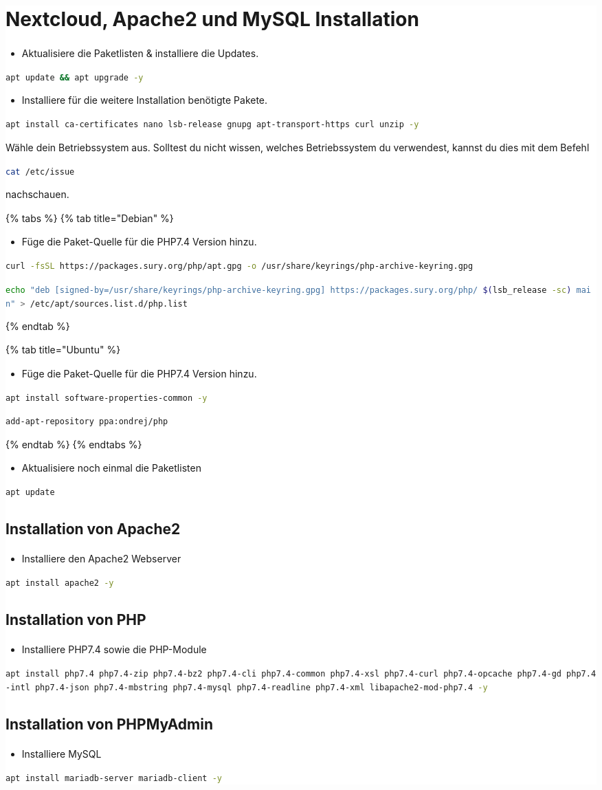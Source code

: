 # Nextcloud, Apache2 und MySQL Installation

* Aktualisiere die Paketlisten & installiere die Updates.

```bash
apt update && apt upgrade -y
```

* Installiere für die weitere Installation benötigte Pakete.

```bash
apt install ca-certificates nano lsb-release gnupg apt-transport-https curl unzip -y
```

Wähle dein Betriebssystem aus.
Solltest du nicht wissen, welches Betriebssystem du verwendest, kannst du dies mit dem Befehl
```bash
cat /etc/issue
```
nachschauen.

{% tabs %}
{% tab title="Debian" %}
* Füge die Paket-Quelle für die PHP7.4 Version hinzu.

```bash
curl -fsSL https://packages.sury.org/php/apt.gpg -o /usr/share/keyrings/php-archive-keyring.gpg
```

```bash
echo "deb [signed-by=/usr/share/keyrings/php-archive-keyring.gpg] https://packages.sury.org/php/ $(lsb_release -sc) main" > /etc/apt/sources.list.d/php.list
```
{% endtab %}

{% tab title="Ubuntu" %}
* Füge die Paket-Quelle für die PHP7.4 Version hinzu.

```bash
apt install software-properties-common -y
```

```bash
add-apt-repository ppa:ondrej/php
```
{% endtab %}
{% endtabs %}

* Aktualisiere noch einmal die Paketlisten
```bash
apt update
```
## Installation von Apache2
* Installiere den Apache2 Webserver
```bash
apt install apache2 -y
```
## Installation von PHP
* Installiere PHP7.4 sowie die PHP-Module
```bash
apt install php7.4 php7.4-zip php7.4-bz2 php7.4-cli php7.4-common php7.4-xsl php7.4-curl php7.4-opcache php7.4-gd php7.4-intl php7.4-json php7.4-mbstring php7.4-mysql php7.4-readline php7.4-xml libapache2-mod-php7.4 -y
```
## Installation von PHPMyAdmin
* Installiere MySQL
```bash
apt install mariadb-server mariadb-client -y
```